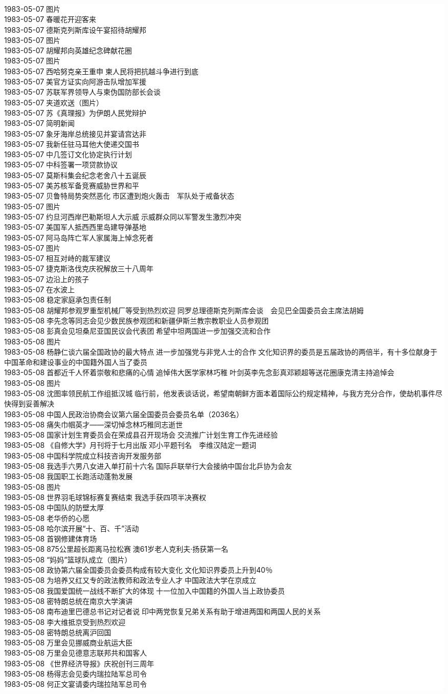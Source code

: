1983-05-07 图片  
1983-05-07 春暖花开迎客来  
1983-05-07 德斯克列斯库设午宴招待胡耀邦  
1983-05-07 图片  
1983-05-07 胡耀邦向英雄纪念碑献花圈  
1983-05-07 图片  
1983-05-07 西哈努克亲王重申  柬人民将把抗越斗争进行到底  
1983-05-07 美官方证实向阿游击队增加军援  
1983-05-07 苏联军界领导人与柬伪国防部长会谈  
1983-05-07 夹道欢送（图片）  
1983-05-07 苏《真理报》为伊朗人民党辩护  
1983-05-07 简明新闻  
1983-05-07 象牙海岸总统接见并宴请宫达非  
1983-05-07 我新任驻马耳他大使递交国书  
1983-05-07 中几签订文化协定执行计划  
1983-05-07 中科签署一项贷款协议  
1983-05-07 莫斯科集会纪念老舍八十五诞辰  
1983-05-07 美苏核军备竞赛威胁世界和平  
1983-05-07 贝鲁特局势突然恶化  市区遭到炮火轰击　军队处于戒备状态  
1983-05-07 图片  
1983-05-07 约旦河西岸巴勒斯坦人大示威  示威群众同以军警发生激烈冲突  
1983-05-07 美国军人抵西西里岛建导弹基地  
1983-05-07 阿马岛阵亡军人家属海上悼念死者  
1983-05-07 图片  
1983-05-07 相互对峙的裁军建议  
1983-05-07 捷克斯洛伐克庆祝解放三十八周年  
1983-05-07 边沿上的孩子  
1983-05-07 在水波上  
1983-05-08 稳定家庭承包责任制  
1983-05-08 胡耀邦参观罗重型机械厂等受到热烈欢迎  同罗总理德斯克列斯库会谈　会见巴全国委员会主席法胡姆  
1983-05-08 李先念等同志会见少数民族参观团和新疆伊斯兰教宗教职业人员参观团  
1983-05-08 彭真会见坦桑尼亚国民议会代表团  希望中坦两国进一步加强交流和合作  
1983-05-08 图片  
1983-05-08 杨静仁谈六届全国政协的最大特点  进一步加强党与非党人士的合作  文化知识界的委员是五届政协的两倍半，有十多位献身于中国革命和建设事业的中国籍外国人当了委员  
1983-05-08 首都近千人怀着崇敬和悲痛的心情  追悼伟大医学家林巧稚  叶剑英李先念彭真邓颖超等送花圈康克清主持追悼会  
1983-05-08 图片  
1983-05-08 沈图率领民航工作组抵汉城  临行前，他发表谈话说，希望南朝鲜方面本着国际公约规定精神，与我方充分合作，使劫机事件尽快得到妥善解决  
1983-05-08 中国人民政治协商会议第六届全国委员会委员名单（2036名）  
1983-05-08 痛失巾帼英才——深切悼念林巧稚同志逝世  
1983-05-08 国家计划生育委员会在荣成县召开现场会  交流推广计划生育工作先进经验  
1983-05-08 《自修大学》月刊将于七月出版  邓小平题刊名　李维汉陆定一题词  
1983-05-08 中国科学院成立科技咨询开发服务部  
1983-05-08 我选手六男八女进入单打前十六名  国际乒联举行大会接纳中国台北乒协为会友  
1983-05-08 我国职工长跑活动蓬勃发展  
1983-05-08 图片  
1983-05-08 世界羽毛球锦标赛复赛结束  我选手获四项半决赛权  
1983-05-08 中国队的防壁太厚  
1983-05-08 老华侨的心愿  
1983-05-08 哈尔滨开展“十、百、千”活动  
1983-05-08 首钢修建体育场  
1983-05-08 875公里超长距离马拉松赛  澳61岁老人克利夫·扬获第一名  
1983-05-08 “妈妈”篮球队成立（图片）  
1983-05-08 政协第六届全国委员会委员构成有较大变化  文化知识界委员上升到40％  
1983-05-08 为培养又红又专的政法教师和政法专业人才  中国政法大学在京成立  
1983-05-08 我国爱国统一战线不断扩大的体现  十一位加入中国籍的外国人当上政协委员  
1983-05-08 密特朗总统在南京大学演讲  
1983-05-08 南布迪里巴德总书记对记者说  印中两党恢复兄弟关系有助于增进两国和两国人民的关系  
1983-05-08 李大维抵京受到热烈欢迎  
1983-05-08 密特朗总统离沪回国  
1983-05-08 万里会见挪威商业航运大臣  
1983-05-08 万里会见德意志联邦共和国客人  
1983-05-08 《世界经济导报》庆祝创刊三周年  
1983-05-08 杨得志会见委内瑞拉陆军总司令  
1983-05-08 何正文宴请委内瑞拉陆军总司令  